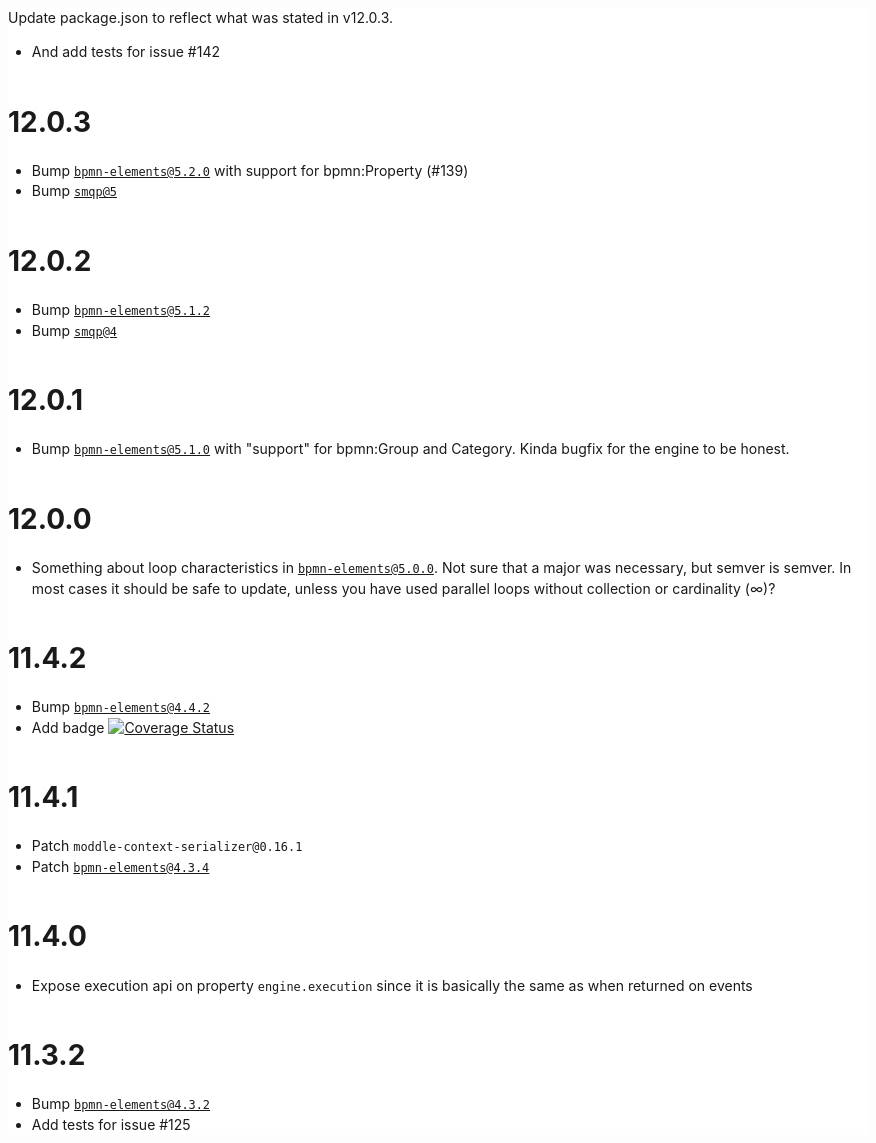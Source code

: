 Update package.json to reflect what was stated in v12.0.3.

- And add tests for issue #142

# 12.0.3

- Bump [`bpmn-elements@5.2.0`](https://github.com/paed01/bpmn-elements/blob/master/CHANGELOG.md) with support for bpmn:Property (#139)
- Bump [`smqp@5`](https://github.com/paed01/smqp/blob/default/CHANGELOG.md)

# 12.0.2

- Bump [`bpmn-elements@5.1.2`](https://github.com/paed01/bpmn-elements/blob/master/CHANGELOG.md)
- Bump [`smqp@4`](https://github.com/paed01/smqp/blob/default/CHANGELOG.md)

# 12.0.1

- Bump [`bpmn-elements@5.1.0`](https://github.com/paed01/bpmn-elements/blob/master/CHANGELOG.md) with "support" for bpmn:Group and Category. Kinda bugfix for the engine to be honest.

# 12.0.0

- Something about loop characteristics in [`bpmn-elements@5.0.0`](https://github.com/paed01/bpmn-elements/blob/master/CHANGELOG.md). Not sure that a major was necessary, but semver is semver. In most cases it should be safe to update, unless you have used parallel loops without collection or cardinality (∞)?

# 11.4.2

- Bump [`bpmn-elements@4.4.2`](https://github.com/paed01/bpmn-elements/blob/master/CHANGELOG.md)
- Add badge [![Coverage Status](https://coveralls.io/repos/github/paed01/bpmn-engine/badge.svg?branch=master)](https://coveralls.io/github/paed01/bpmn-engine?branch=master)

# 11.4.1

- Patch `moddle-context-serializer@0.16.1`
- Patch [`bpmn-elements@4.3.4`](https://github.com/paed01/bpmn-elements/blob/master/CHANGELOG.md)

# 11.4.0

- Expose execution api on property `engine.execution` since it is basically the same as when returned on events

# 11.3.2

- Bump [`bpmn-elements@4.3.2`](https://github.com/paed01/bpmn-elements/blob/master/CHANGELOG.md)
- Add tests for issue #125
